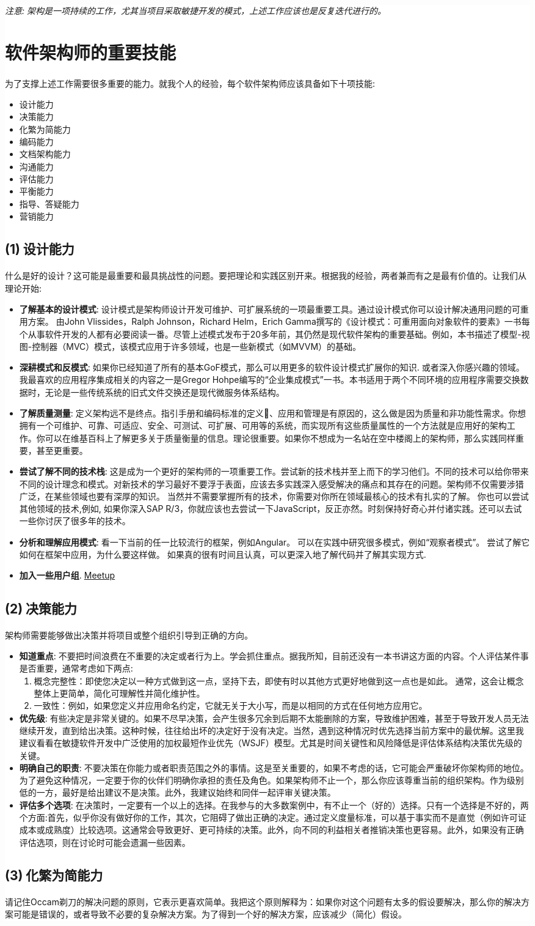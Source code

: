    _注意: 架构是一项持续的工作，尤其当项目采取敏捷开发的模式，上述工作应该也是反复迭代进行的。_

# 软件架构师的重要技能
为了支撑上述工作需要很多重要的能力。就我个人的经验，每个软件架构师应该具备如下十项技能:
  * 设计能力
  * 决策能力
  * 化繁为简能力
  * 编码能力
  * 文档架构能力
  * 沟通能力
  * 评估能力
  * 平衡能力
  * 指导、答疑能力
  * 营销能力

## (1) 设计能力
什么是好的设计？这可能是最重要和最具挑战性的问题。要把理论和实践区别开来。根据我的经验，两者兼而有之是最有价值的。让我们从理论开始:

* **了解基本的设计模式**: 设计模式是架构师设计开发可维护、可扩展系统的一项最重要工具。通过设计模式你可以设计解决通用问题的可重用方案。 由John Vlissides，Ralph Johnson，Richard Helm，Erich Gamma撰写的《设计模式：可重用面向对象软件的要素》一书每个从事软件开发的人都有必要阅读一番。尽管上述模式发布于20多年前，其仍然是现代软件架构的重要基础。例如，本书描述了模型-视图-控制器（MVC）模式，该模式应用于许多领域，也是一些新模式（如MVVM）的基础。
* **深耕模式和反模式**: 如果你已经知道了所有的基本GoF模式，那么可以用更多的软件设计模式扩展你的知识. 或者深入你感兴趣的领域。我最喜欢的应用程序集成相关的内容之一是Gregor Hohpe编写的“企业集成模式”一书。本书适用于两个不同环境的应用程序需要交换数据时，无论是一些传统系统的旧式文件交换还是现代微服务体系结构。

* **了解质量测量**: 定义架构远不是终点。指引手册和编码标准的定义、应用和管理是有原因的，这么做是因为质量和非功能性需求。你想拥有一个可维护、可靠、可适应、安全、可测试、可扩展、可用等的系统，而实现所有这些质量属性的一个方法就是应用好的架构工作。你可以在维基百科上了解更多关于质量衡量的信息。理论很重要。如果你不想成为一名站在空中楼阁上的架构师，那么实践同样重要，甚至更重要。


* **尝试了解不同的技术栈**: 这是成为一个更好的架构师的一项重要工作。尝试新的技术栈并至上而下的学习他们。不同的技术可以给你带来不同的设计理念和模式。对新技术的学习最好不要浮于表面，应该去多实践深入感受解决的痛点和其存在的问题。架构师不仅需要涉猎广泛，在某些领域也要有深厚的知识。 当然并不需要掌握所有的技术，你需要对你所在领域最核心的技术有扎实的了解。 你也可以尝试其他领域的技术,例如, 如果你深入SAP R/3，你就应该也去尝试一下JavaScript，反正亦然。时刻保持好奇心并付诸实践。还可以去试一些你讨厌了很多年的技术。
* **分析和理解应用模式**: 看一下当前的任一比较流行的框架，例如Angular。 可以在实践中研究很多模式，例如“观察者模式”。 尝试了解它如何在框架中应用，为什么要这样做。 如果真的很有时间且认真，可以更深入地了解代码并了解其实现方式.
* **加入一些用户组**. [Meetup](https://www.meetup.com/)

## (2) 决策能力
架构师需要能够做出决策并将项目或整个组织引导到正确的方向。

* **知道重点**: 不要把时间浪费在不重要的决定或者行为上。学会抓住重点。据我所知，目前还没有一本书讲这方面的内容。个人评估某件事是否重要，通常考虑如下两点: 
  1. 概念完整性：即使您决定以一种方式做到这一点，坚持下去，即使有时以其他方式更好地做到这一点也是如此。 通常，这会让概念整体上更简单，简化可理解性并简化维护性。
  2. 一致性：例如，如果您定义并应用命名约定，它就无关于大小写，而是以相同的方式在任何地方应用它。
* **优先级**: 有些决定是非常关键的。如果不尽早决策，会产生很多冗余到后期不太能删除的方案，导致维护困难，甚至于导致开发人员无法继续开发，直到给出决策。这种时候，往往给出坏的决定好于没有决定。当然，遇到这种情况时优先选择当前方案中的最优解。这里我建议看看在敏捷软件开发中广泛使用的加权最短作业优先（WSJF）模型。尤其是时间关键性和风险降低是评估体系结构决策优先级的关键。
* **明确自己的职责**: 不要决策在你能力或者职责范围之外的事情。这是至关重要的，如果不考虑的话，它可能会严重破坏你架构师的地位。为了避免这种情况，一定要于你的伙伴们明确你承担的责任及角色。如果架构师不止一个，那么你应该尊重当前的组织架构。作为级别低的一方，最好是给出建议不是决策。此外，我建议始终和同伴一起评审关键决策。 
* **评估多个选项**: 在决策时，一定要有一个以上的选择。在我参与的大多数案例中，有不止一个（好的）选择。只有一个选择是不好的，两个方面:首先，似乎你没有做好你的工作，其次，它阻碍了做出正确的决定。通过定义度量标准，可以基于事实而不是直觉（例如许可证成本或成熟度）比较选项。这通常会导致更好、更可持续的决策。此外，向不同的利益相关者推销决策也更容易。此外，如果没有正确评估选项，则在讨论时可能会遗漏一些因素。


## (3) 化繁为简能力
请记住Occam剃刀的解决问题的原则，它表示更喜欢简单。我把这个原则解释为：如果你对这个问题有太多的假设要解决，那么你的解决方案可能是错误的，或者导致不必要的复杂解决方案。为了得到一个好的解决方案，应该减少（简化）假设。
